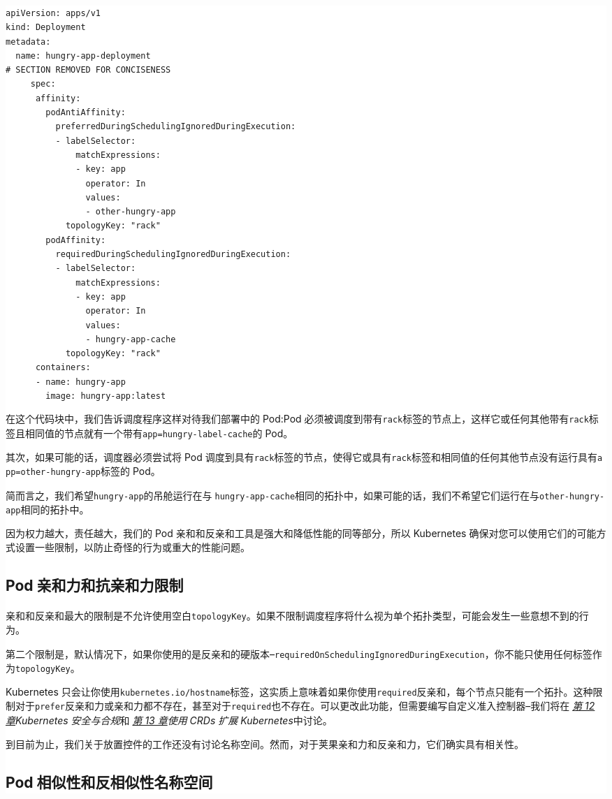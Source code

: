 ```
apiVersion: apps/v1
kind: Deployment
metadata:
  name: hungry-app-deployment
# SECTION REMOVED FOR CONCISENESS  
     spec:
      affinity:
        podAntiAffinity:
          preferredDuringSchedulingIgnoredDuringExecution:
          - labelSelector:
              matchExpressions:
              - key: app
                operator: In
                values:
                - other-hungry-app
            topologyKey: "rack"
        podAffinity:
          requiredDuringSchedulingIgnoredDuringExecution:
          - labelSelector:
              matchExpressions:
              - key: app
                operator: In
                values:
                - hungry-app-cache
            topologyKey: "rack"
      containers:
      - name: hungry-app
        image: hungry-app:latest
```

在这个代码块中，我们告诉调度程序这样对待我们部署中的 Pod:Pod 必须被调度到带有`rack`标签的节点上，这样它或任何其他带有`rack`标签且相同值的节点就有一个带有`app=hungry-label-cache`的 Pod。

其次，如果可能的话，调度器必须尝试将 Pod 调度到具有`rack`标签的节点，使得它或具有`rack`标签和相同值的任何其他节点没有运行具有`app=other-hungry-app`标签的 Pod。

简而言之，我们希望`hungry-app`的吊舱运行在与 `hungry-app-cache`相同的拓扑中，如果可能的话，我们不希望它们运行在与`other-hungry-app`相同的拓扑中。

因为权力越大，责任越大，我们的 Pod 亲和和反亲和工具是强大和降低性能的同等部分，所以 Kubernetes 确保对您可以使用它们的可能方式设置一些限制，以防止奇怪的行为或重大的性能问题。

## Pod 亲和力和抗亲和力限制

亲和和反亲和最大的限制是不允许使用空白`topologyKey`。如果不限制调度程序将什么视为单个拓扑类型，可能会发生一些意想不到的行为。

第二个限制是，默认情况下，如果你使用的是反亲和的硬版本–`requiredOnSchedulingIgnoredDuringExecution`，你不能只使用任何标签作为`topologyKey`。

Kubernetes 只会让你使用`kubernetes.io/hostname`标签，这实质上意味着如果你使用`required`反亲和，每个节点只能有一个拓扑。这种限制对于`prefer`反亲和力或亲和力都不存在，甚至对于`required`也不存在。可以更改此功能，但需要编写自定义准入控制器–我们将在 [*第 12 章*](12.html#_idTextAnchor269)*Kubernetes 安全与合规*和 [*第 13 章*](13.html#_idTextAnchor289)*使用 CRDs 扩展 Kubernetes*中讨论。

到目前为止，我们关于放置控件的工作还没有讨论名称空间。然而，对于荚果亲和力和反亲和力，它们确实具有相关性。

## Pod 相似性和反相似性名称空间
